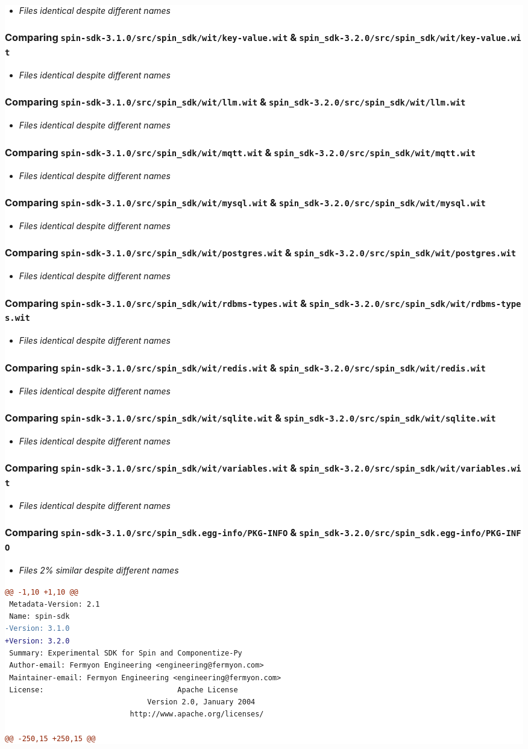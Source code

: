  * *Files identical despite different names*

### Comparing `spin-sdk-3.1.0/src/spin_sdk/wit/key-value.wit` & `spin_sdk-3.2.0/src/spin_sdk/wit/key-value.wit`

 * *Files identical despite different names*

### Comparing `spin-sdk-3.1.0/src/spin_sdk/wit/llm.wit` & `spin_sdk-3.2.0/src/spin_sdk/wit/llm.wit`

 * *Files identical despite different names*

### Comparing `spin-sdk-3.1.0/src/spin_sdk/wit/mqtt.wit` & `spin_sdk-3.2.0/src/spin_sdk/wit/mqtt.wit`

 * *Files identical despite different names*

### Comparing `spin-sdk-3.1.0/src/spin_sdk/wit/mysql.wit` & `spin_sdk-3.2.0/src/spin_sdk/wit/mysql.wit`

 * *Files identical despite different names*

### Comparing `spin-sdk-3.1.0/src/spin_sdk/wit/postgres.wit` & `spin_sdk-3.2.0/src/spin_sdk/wit/postgres.wit`

 * *Files identical despite different names*

### Comparing `spin-sdk-3.1.0/src/spin_sdk/wit/rdbms-types.wit` & `spin_sdk-3.2.0/src/spin_sdk/wit/rdbms-types.wit`

 * *Files identical despite different names*

### Comparing `spin-sdk-3.1.0/src/spin_sdk/wit/redis.wit` & `spin_sdk-3.2.0/src/spin_sdk/wit/redis.wit`

 * *Files identical despite different names*

### Comparing `spin-sdk-3.1.0/src/spin_sdk/wit/sqlite.wit` & `spin_sdk-3.2.0/src/spin_sdk/wit/sqlite.wit`

 * *Files identical despite different names*

### Comparing `spin-sdk-3.1.0/src/spin_sdk/wit/variables.wit` & `spin_sdk-3.2.0/src/spin_sdk/wit/variables.wit`

 * *Files identical despite different names*

### Comparing `spin-sdk-3.1.0/src/spin_sdk.egg-info/PKG-INFO` & `spin_sdk-3.2.0/src/spin_sdk.egg-info/PKG-INFO`

 * *Files 2% similar despite different names*

```diff
@@ -1,10 +1,10 @@
 Metadata-Version: 2.1
 Name: spin-sdk
-Version: 3.1.0
+Version: 3.2.0
 Summary: Experimental SDK for Spin and Componentize-Py
 Author-email: Fermyon Engineering <engineering@fermyon.com>
 Maintainer-email: Fermyon Engineering <engineering@fermyon.com>
 License:                               Apache License
                                 Version 2.0, January 2004
                             http://www.apache.org/licenses/
         
@@ -250,15 +250,15 @@
```